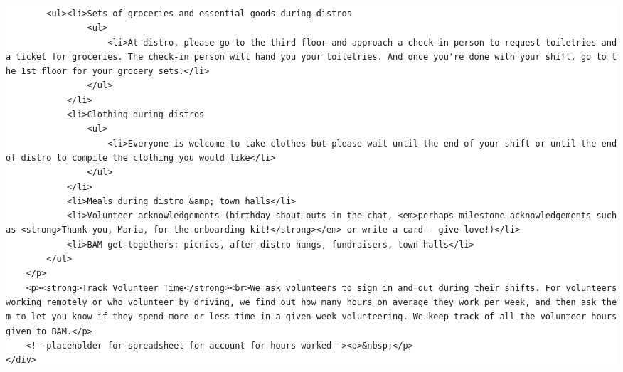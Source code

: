 			<ul><li>Sets of groceries and essential goods during distros
					<ul>
						<li>At distro, please go to the third floor and approach a check-in person to request toiletries and a ticket for groceries. The check-in person will hand you your toiletries. And once you're done with your shift, go to the 1st floor for your grocery sets.</li>
					</ul>
				</li>
				<li>Clothing during distros
					<ul>
						<li>Everyone is welcome to take clothes but please wait until the end of your shift or until the end of distro to compile the clothing you would like</li>
					</ul>
				</li>
				<li>Meals during distro &amp; town halls</li>
				<li>Volunteer acknowledgements (birthday shout-outs in the chat, <em>perhaps milestone acknowledgements such as <strong>Thank you, Maria, for the onboarding kit!</strong></em> or write a card - give love!)</li>
				<li>BAM get-togethers: picnics, after-distro hangs, fundraisers, town halls</li>
			</ul>
		</p>
		<p><strong>Track Volunteer Time</strong><br>We ask volunteers to sign in and out during their shifts. For volunteers working remotely or who volunteer by driving, we find out how many hours on average they work per week, and then ask them to let you know if they spend more or less time in a given week volunteering. We keep track of all the volunteer hours given to BAM.</p>
		<!--placeholder for spreadsheet for account for hours worked--><p>&nbsp;</p>
	</div>
</div>
